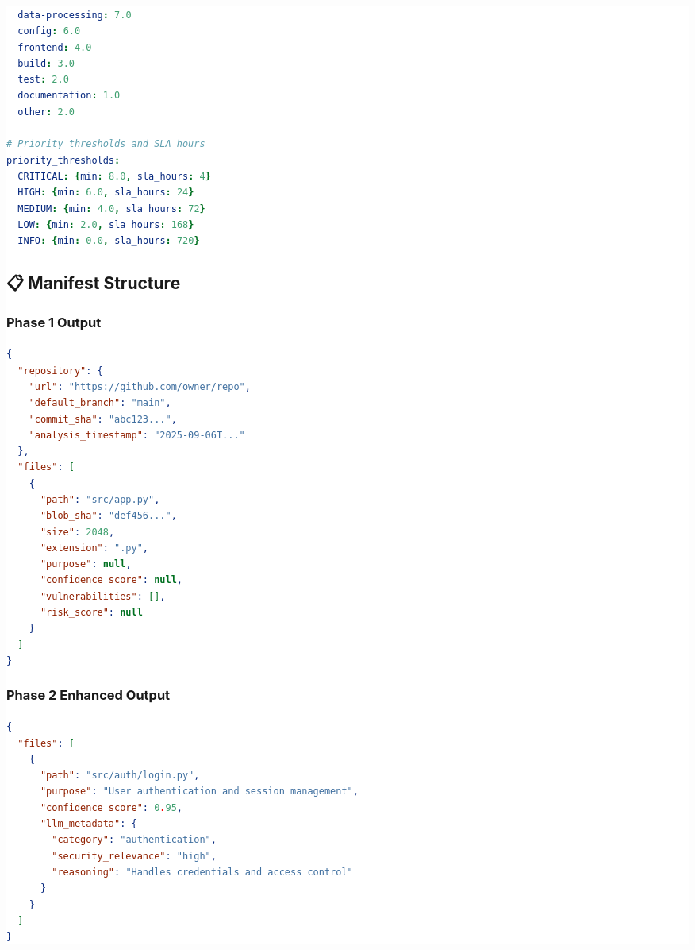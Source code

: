 ```yaml
  data-processing: 7.0
  config: 6.0
  frontend: 4.0
  build: 3.0
  test: 2.0
  documentation: 1.0
  other: 2.0

# Priority thresholds and SLA hours
priority_thresholds:
  CRITICAL: {min: 8.0, sla_hours: 4}
  HIGH: {min: 6.0, sla_hours: 24}
  MEDIUM: {min: 4.0, sla_hours: 72}
  LOW: {min: 2.0, sla_hours: 168}
  INFO: {min: 0.0, sla_hours: 720}
```

## 📋 Manifest Structure

### Phase 1 Output
```json
{
  "repository": {
    "url": "https://github.com/owner/repo",
    "default_branch": "main",
    "commit_sha": "abc123...",
    "analysis_timestamp": "2025-09-06T..."
  },
  "files": [
    {
      "path": "src/app.py",
      "blob_sha": "def456...",
      "size": 2048,
      "extension": ".py",
      "purpose": null,
      "confidence_score": null,
      "vulnerabilities": [],
      "risk_score": null
    }
  ]
}
```

### Phase 2 Enhanced Output
```json
{
  "files": [
    {
      "path": "src/auth/login.py",
      "purpose": "User authentication and session management",
      "confidence_score": 0.95,
      "llm_metadata": {
        "category": "authentication",
        "security_relevance": "high",
        "reasoning": "Handles credentials and access control"
      }
    }
  ]
}
```
